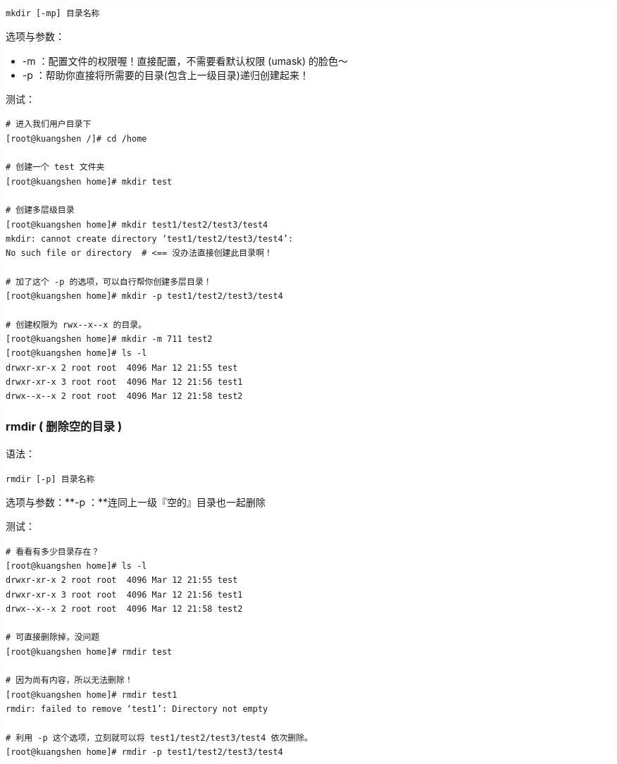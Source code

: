 ```
mkdir [-mp] 目录名称
```

选项与参数：

+ -m ：配置文件的权限喔！直接配置，不需要看默认权限 (umask) 的脸色～
+ -p ：帮助你直接将所需要的目录(包含上一级目录)递归创建起来！

测试：

```
# 进入我们用户目录下
[root@kuangshen /]# cd /home

# 创建一个 test 文件夹
[root@kuangshen home]# mkdir test

# 创建多层级目录
[root@kuangshen home]# mkdir test1/test2/test3/test4
mkdir: cannot create directory ‘test1/test2/test3/test4’:
No such file or directory  # <== 没办法直接创建此目录啊！

# 加了这个 -p 的选项，可以自行帮你创建多层目录！
[root@kuangshen home]# mkdir -p test1/test2/test3/test4

# 创建权限为 rwx--x--x 的目录。
[root@kuangshen home]# mkdir -m 711 test2
[root@kuangshen home]# ls -l
drwxr-xr-x 2 root root  4096 Mar 12 21:55 test
drwxr-xr-x 3 root root  4096 Mar 12 21:56 test1
drwx--x--x 2 root root  4096 Mar 12 21:58 test2
```

### rmdir ( 删除空的目录 )

语法：

```
rmdir [-p] 目录名称
```

选项与参数：**-p ：**连同上一级『空的』目录也一起删除

测试：

```
# 看看有多少目录存在？
[root@kuangshen home]# ls -l
drwxr-xr-x 2 root root  4096 Mar 12 21:55 test
drwxr-xr-x 3 root root  4096 Mar 12 21:56 test1
drwx--x--x 2 root root  4096 Mar 12 21:58 test2

# 可直接删除掉，没问题
[root@kuangshen home]# rmdir test

# 因为尚有内容，所以无法删除！
[root@kuangshen home]# rmdir test1
rmdir: failed to remove ‘test1’: Directory not empty

# 利用 -p 这个选项，立刻就可以将 test1/test2/test3/test4 依次删除。
[root@kuangshen home]# rmdir -p test1/test2/test3/test4
```
